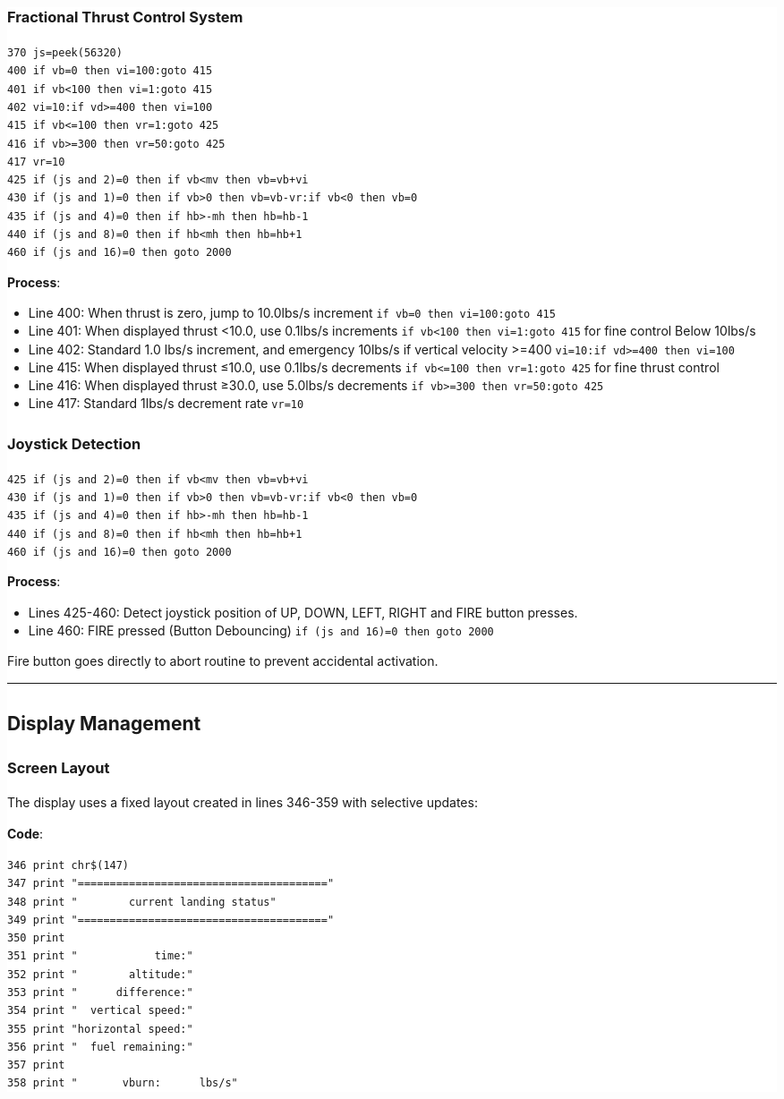 ### Fractional Thrust Control System

```code
370 js=peek(56320)
400 if vb=0 then vi=100:goto 415
401 if vb<100 then vi=1:goto 415
402 vi=10:if vd>=400 then vi=100
415 if vb<=100 then vr=1:goto 425
416 if vb>=300 then vr=50:goto 425  
417 vr=10
425 if (js and 2)=0 then if vb<mv then vb=vb+vi
430 if (js and 1)=0 then if vb>0 then vb=vb-vr:if vb<0 then vb=0
435 if (js and 4)=0 then if hb>-mh then hb=hb-1
440 if (js and 8)=0 then if hb<mh then hb=hb+1
460 if (js and 16)=0 then goto 2000
```

**Process**:
- Line 400: When thrust is zero, jump to 10.0lbs/s increment `if vb=0 then vi=100:goto 415`
- Line 401: When displayed thrust <10.0, use 0.1lbs/s increments `if vb<100 then vi=1:goto 415` for fine control Below 10lbs/s
- Line 402: Standard 1.0 lbs/s increment, and emergency 10lbs/s if vertical velocity >=400 `vi=10:if vd>=400 then vi=100`
- Line 415: When displayed thrust ≤10.0, use 0.1lbs/s decrements `if vb<=100 then vr=1:goto 425` for fine thrust control
- Line 416: When displayed thrust ≥30.0, use 5.0lbs/s decrements `if vb>=300 then vr=50:goto 425`
- Line 417: Standard 1lbs/s decrement rate `vr=10`

### Joystick Detection

```code
425 if (js and 2)=0 then if vb<mv then vb=vb+vi
430 if (js and 1)=0 then if vb>0 then vb=vb-vr:if vb<0 then vb=0
435 if (js and 4)=0 then if hb>-mh then hb=hb-1
440 if (js and 8)=0 then if hb<mh then hb=hb+1
460 if (js and 16)=0 then goto 2000
```

**Process**:
- Lines 425-460: Detect joystick position of UP, DOWN, LEFT, RIGHT and FIRE button presses.
- Line 460: FIRE pressed (Button Debouncing) `if (js and 16)=0 then goto 2000`

Fire button goes directly to abort routine to prevent accidental activation.

---

## Display Management

### Screen Layout
The display uses a fixed layout created in lines 346-359 with selective updates:

**Code**:
```basic
346 print chr$(147)
347 print "======================================="
348 print "        current landing status"
349 print "======================================="
350 print
351 print "            time:"
352 print "        altitude:"
353 print "      difference:"
354 print "  vertical speed:"
355 print "horizontal speed:"
356 print "  fuel remaining:"
357 print
358 print "       vburn:      lbs/s"
```